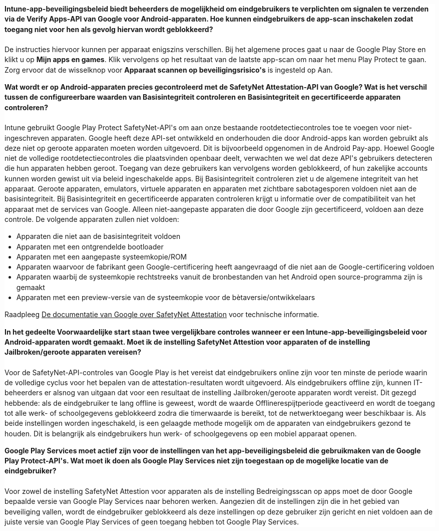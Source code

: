 **Intune-app-beveiligingsbeleid biedt beheerders de mogelijkheid om eindgebruikers te verplichten om signalen te verzenden via de Verify Apps-API van Google voor Android-apparaten. Hoe kunnen eindgebruikers de app-scan inschakelen zodat toegang niet voor hen als gevolg hiervan wordt geblokkeerd?**<br><br> De instructies hiervoor kunnen per apparaat enigszins verschillen. Bij het algemene proces gaat u naar de Google Play Store en klikt u op **Mijn apps en games**. Klik vervolgens op het resultaat van de laatste app-scan om naar het menu Play Protect te gaan. Zorg ervoor dat de wisselknop voor **Apparaat scannen op beveiligingsrisico's** is ingesteld op Aan.

**Wat wordt er op Android-apparaten precies gecontroleerd met de SafetyNet Attestation-API van Google? Wat is het verschil tussen de configureerbare waarden van Basisintegriteit controleren en Basisintegriteit en gecertificeerde apparaten controleren?** <br><br>
Intune gebruikt Google Play Protect SafetyNet-API's om aan onze bestaande rootdetectiecontroles toe te voegen voor niet-ingeschreven apparaten. Google heeft deze API-set ontwikkeld en onderhouden die door Android-apps kan worden gebruikt als deze niet op geroote apparaten moeten worden uitgevoerd. Dit is bijvoorbeeld opgenomen in de Android Pay-app. Hoewel Google niet de volledige rootdetectiecontroles die plaatsvinden openbaar deelt, verwachten we wel dat deze API's gebruikers detecteren die hun apparaten hebben geroot. Toegang van deze gebruikers kan vervolgens worden geblokkeerd, of hun zakelijke accounts kunnen worden gewist uit via beleid ingeschakelde apps. Bij Basisintegriteit controleren ziet u de algemene integriteit van het apparaat. Geroote apparaten, emulators, virtuele apparaten en apparaten met zichtbare sabotagesporen voldoen niet aan de basisintegriteit. Bij Basisintegriteit en gecertificeerde apparaten controleren krijgt u informatie over de compatibiliteit van het apparaat met de services van Google. Alleen niet-aangepaste apparaten die door Google zijn gecertificeerd, voldoen aan deze controle. De volgende apparaten zullen niet voldoen:
* Apparaten die niet aan de basisintegriteit voldoen
* Apparaten met een ontgrendelde bootloader
* Apparaten met een aangepaste systeemkopie/ROM
* Apparaten waarvoor de fabrikant geen Google-certificering heeft aangevraagd of die niet aan de Google-certificering voldoen 
* Apparaten waarbij de systeemkopie rechtstreeks vanuit de bronbestanden van het Android open source-programma zijn is gemaakt
* Apparaten met een preview-versie van de systeemkopie voor de bètaversie/ontwikkelaars

Raadpleeg [De documentatie van Google over SafetyNet Attestation](https://developer.android.com/training/safetynet/attestation) voor technische informatie.

**In het gedeelte Voorwaardelijke start staan twee vergelijkbare controles wanneer er een Intune-app-beveiligingsbeleid voor Android-apparaten wordt gemaakt. Moet ik de instelling SafetyNet Attestion voor apparaten of de instelling Jailbroken/geroote apparaten vereisen?** <br><br>
Voor de SafetyNet-API-controles van Google Play is het vereist dat eindgebruikers online zijn voor ten minste de periode waarin de volledige cyclus voor het bepalen van de attestation-resultaten wordt uitgevoerd. Als eindgebruikers offline zijn, kunnen IT-beheerders er alsnog van uitgaan dat voor een resultaat de instelling Jailbroken/geroote apparaten wordt vereist. Dit gezegd hebbende: als de eindgebruiker te lang offline is geweest, wordt de waarde Offlinerespijtperiode geactiveerd en wordt de toegang tot alle werk- of schoolgegevens geblokkeerd zodra die timerwaarde is bereikt, tot de netwerktoegang weer beschikbaar is. Als beide instellingen worden ingeschakeld, is een gelaagde methode mogelijk om de apparaten van eindgebruikers gezond te houden. Dit is belangrijk als eindgebruikers hun werk- of schoolgegevens op een mobiel apparaat openen. 

**Google Play Services moet actief zijn voor de instellingen van het app-beveiligingsbeleid die gebruikmaken van de Google Play Protect-API's. Wat moet ik doen als Google Play Services niet zijn toegestaan op de mogelijke locatie van de eindgebruiker?**<br><br>
Voor zowel de instelling SafetyNet Attestion voor apparaten als de instelling Bedreigingsscan op apps moet de door Google bepaalde versie van Google Play Services naar behoren werken. Aangezien dit de instellingen zijn die in het gebied van beveiliging vallen, wordt de eindgebruiker geblokkeerd als deze instellingen op deze gebruiker zijn gericht en niet voldoen aan de juiste versie van Google Play Services of geen toegang hebben tot Google Play Services. 

